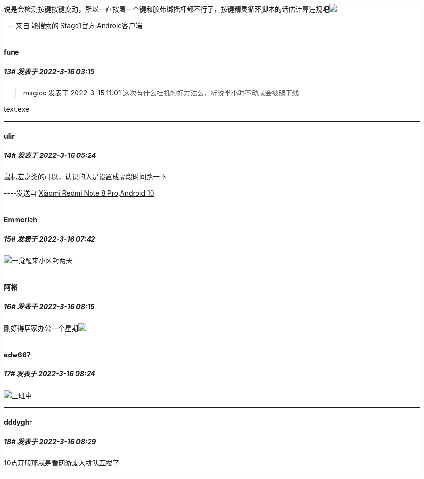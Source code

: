 说是会检测按键按键变动，所以一直按着一个键和胶带绑摇杆都不行了，按键精灵循环脚本的话估计算违规吧<img src="https://static.saraba1st.com/image/smiley/face2017/064.png" referrerpolicy="no-referrer">

[  -- 来自 能搜索的 Stage1官方 Android客户端](https://www.coolapk.com/apk/140634)

*****

####  fune  
##### 13#       发表于 2022-3-16 03:15

<blockquote><a href="httphttps://bbs.saraba1st.com/2b/forum.php?mod=redirect&amp;goto=findpost&amp;pid=55059012&amp;ptid=2058131" target="_blank">magicc 发表于 2022-3-15 11:01</a>
这次有什么挂机的好方法么，听说半小时不动就会被踢下线</blockquote>
text.exe

*****

####  ulir  
##### 14#       发表于 2022-3-16 05:24

鼠标宏之类的可以，认识的人是设置成隔段时间跳一下

----发送自 [Xiaomi Redmi Note 8 Pro,Android 10](http://stage1.5j4m.com/?1.37)

*****

####  Emmerich  
##### 15#       发表于 2022-3-16 07:42

<img src="https://static.saraba1st.com/image/smiley/face2017/067.png" referrerpolicy="no-referrer">一觉醒来小区封两天

*****

####  阿裕  
##### 16#       发表于 2022-3-16 08:16

刚好得居家办公一个星期<img src="https://static.saraba1st.com/image/smiley/face2017/143.png" referrerpolicy="no-referrer">

*****

####  adw667  
##### 17#       发表于 2022-3-16 08:24

<img src="https://static.saraba1st.com/image/smiley/face2017/152.png" referrerpolicy="no-referrer">上班中

*****

####  dddyghr  
##### 18#       发表于 2022-3-16 08:29

10点开服那就是看网游废人排队互搂了

*****
